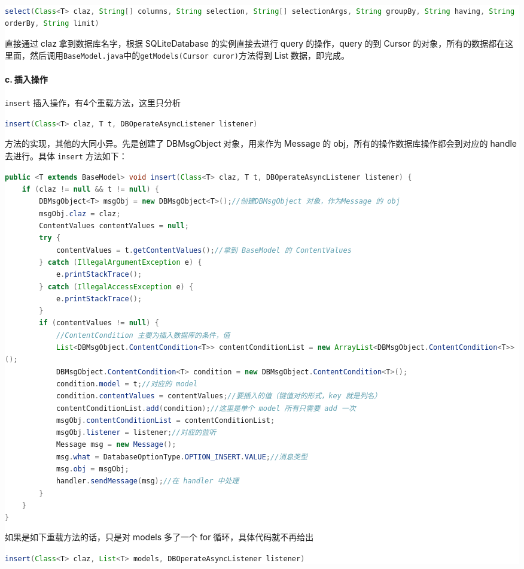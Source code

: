 ```java
select(Class<T> claz, String[] columns, String selection, String[] selectionArgs, String groupBy, String having, String orderBy, String limit)
```

直接通过 claz 拿到数据库名字，根据 SQLiteDatabase 的实例直接去进行 query 的操作，query 的到 Cursor 的对象，所有的数据都在这里面，然后调用`BaseModel.java`中的`getModels(Cursor curor)`方法得到 List 数据，即完成。

#### c. 插入操作
`insert` 插入操作，有4个重载方法，这里只分析

```java
insert(Class<T> claz, T t, DBOperateAsyncListener listener)
```

方法的实现，其他的大同小异。先是创建了 DBMsgObject<T> 对象，用来作为 Message 的 obj，所有的操作数据库操作都会到对应的 handle 去进行。具体 `insert` 方法如下：

```java
public <T extends BaseModel> void insert(Class<T> claz, T t, DBOperateAsyncListener listener) {
    if (claz != null && t != null) {
        DBMsgObject<T> msgObj = new DBMsgObject<T>();//创建DBMsgObject 对象，作为Message 的 obj 
        msgObj.claz = claz;
        ContentValues contentValues = null;
        try {
            contentValues = t.getContentValues();//拿到 BaseModel 的 ContentValues
        } catch (IllegalArgumentException e) {
            e.printStackTrace();
        } catch (IllegalAccessException e) {
            e.printStackTrace();
        }
        if (contentValues != null) {
            //ContentCondition 主要为插入数据库的条件，值
            List<DBMsgObject.ContentCondition<T>> contentConditionList = new ArrayList<DBMsgObject.ContentCondition<T>>();
            DBMsgObject.ContentCondition<T> condition = new DBMsgObject.ContentCondition<T>();
            condition.model = t;//对应的 model
            condition.contentValues = contentValues;//要插入的值（键值对的形式，key 就是列名）
            contentConditionList.add(condition);//这里是单个 model 所有只需要 add 一次
            msgObj.contentConditionList = contentConditionList;
            msgObj.listener = listener;//对应的监听
            Message msg = new Message();
            msg.what = DatabaseOptionType.OPTION_INSERT.VALUE;//消息类型
            msg.obj = msgObj;
            handler.sendMessage(msg);//在 handler 中处理
        }
    }
}
```
如果是如下重载方法的话，只是对 models 多了一个 for 循环，具体代码就不再给出

```java
insert(Class<T> claz, List<T> models, DBOperateAsyncListener listener)
```
